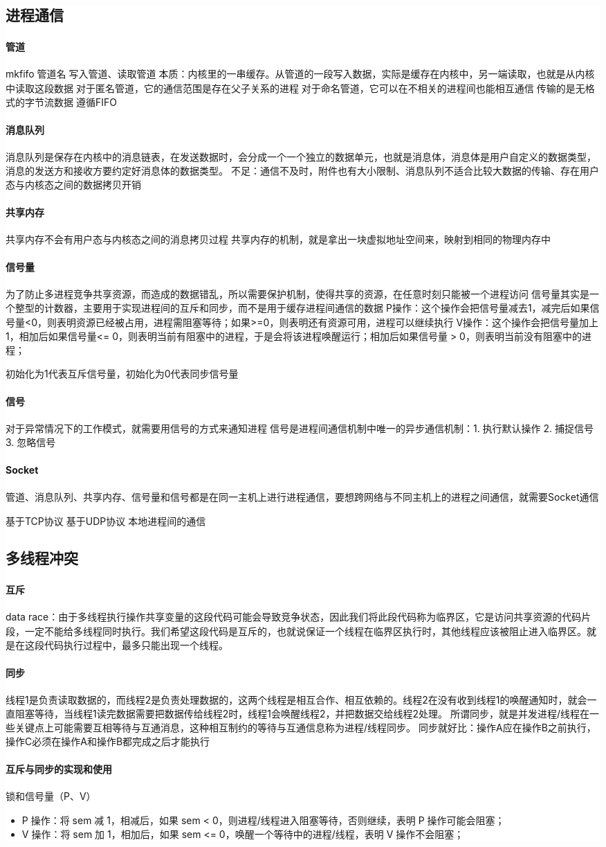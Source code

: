 ## 进程通信
#### 管道
mkfifo 管道名
写入管道、读取管道
本质：内核里的一串缓存。从管道的一段写入数据，实际是缓存在内核中，另一端读取，也就是从内核中读取这段数据
对于匿名管道，它的通信范围是存在父子关系的进程
对于命名管道，它可以在不相关的进程间也能相互通信
传输的是无格式的字节流数据
遵循FIFO

#### 消息队列
消息队列是保存在内核中的消息链表，在发送数据时，会分成一个一个独立的数据单元，也就是消息体，消息体是用户自定义的数据类型，消息的发送方和接收方要约定好消息体的数据类型。
不足：通信不及时，附件也有大小限制、消息队列不适合比较大数据的传输、存在用户态与内核态之间的数据拷贝开销

#### 共享内存
共享内存不会有用户态与内核态之间的消息拷贝过程
共享内存的机制，就是拿出一块虚拟地址空间来，映射到相同的物理内存中

#### 信号量
为了防止多进程竞争共享资源，而造成的数据错乱，所以需要保护机制，使得共享的资源，在任意时刻只能被一个进程访问
信号量其实是一个整型的计数器，主要用于实现进程间的互斥和同步，而不是用于缓存进程间通信的数据
P操作：这个操作会把信号量减去1，减完后如果信号量<0，则表明资源已经被占用，进程需阻塞等待；如果>=0，则表明还有资源可用，进程可以继续执行
V操作：这个操作会把信号量加上1，相加后如果信号量<= 0，则表明当前有阻塞中的进程，于是会将该进程唤醒运行；相加后如果信号量 > 0，则表明当前没有阻塞中的进程；

初始化为1代表互斥信号量，初始化为0代表同步信号量

#### 信号
对于异常情况下的工作模式，就需要用信号的方式来通知进程
信号是进程间通信机制中唯一的异步通信机制：1. 执行默认操作 2. 捕捉信号 3. 忽略信号

#### Socket
管道、消息队列、共享内存、信号量和信号都是在同一主机上进行进程通信，要想跨网络与不同主机上的进程之间通信，就需要Socket通信

基于TCP协议
基于UDP协议
本地进程间的通信

## 多线程冲突
#### 互斥
data race：由于多线程执行操作共享变量的这段代码可能会导致竞争状态，因此我们将此段代码称为临界区，它是访问共享资源的代码片段，一定不能给多线程同时执行。我们希望这段代码是互斥的，也就说保证一个线程在临界区执行时，其他线程应该被阻止进入临界区。就是在这段代码执行过程中，最多只能出现一个线程。
#### 同步
线程1是负责读取数据的，而线程2是负责处理数据的，这两个线程是相互合作、相互依赖的。线程2在没有收到线程1的唤醒通知时，就会一直阻塞等待，当线程1读完数据需要把数据传给线程2时，线程1会唤醒线程2，并把数据交给线程2处理。
所谓同步，就是并发进程/线程在一些关键点上可能需要互相等待与互通消息，这种相互制约的等待与互通信息称为进程/线程同步。
同步就好比：操作A应在操作B之前执行，操作C必须在操作A和操作B都完成之后才能执行
#### 互斥与同步的实现和使用
锁和信号量（P、V）
* P 操作：将 sem 减 1，相减后，如果 sem < 0，则进程/线程进入阻塞等待，否则继续，表明 P 操作可能会阻塞；
* V 操作：将 sem 加 1，相加后，如果 sem <= 0，唤醒一个等待中的进程/线程，表明 V 操作不会阻塞；

